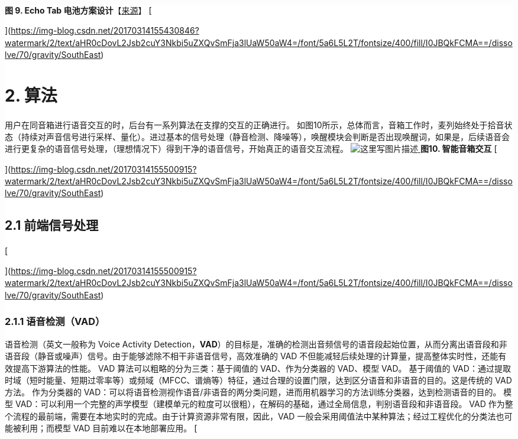 **图 9. Echo Tab 电池方案设计**【[来源](http://homeupgraded.com/2016/04/13/amazon-tap-vs-bose-soundlink-color-speaker/)】
[

](https://img-blog.csdn.net/20170314155430846?watermark/2/text/aHR0cDovL2Jsb2cuY3Nkbi5uZXQvSmFja3lUaW50aW4=/font/5a6L5L2T/fontsize/400/fill/I0JBQkFCMA==/dissolve/70/gravity/SouthEast)
# 2. 算法
[
](https://img-blog.csdn.net/20170314155430846?watermark/2/text/aHR0cDovL2Jsb2cuY3Nkbi5uZXQvSmFja3lUaW50aW4=/font/5a6L5L2T/fontsize/400/fill/I0JBQkFCMA==/dissolve/70/gravity/SouthEast)用户在同音箱进行语音交互的时，后台有一系列算法在支撑的交互的正确进行。
[
](https://img-blog.csdn.net/20170314155430846?watermark/2/text/aHR0cDovL2Jsb2cuY3Nkbi5uZXQvSmFja3lUaW50aW4=/font/5a6L5L2T/fontsize/400/fill/I0JBQkFCMA==/dissolve/70/gravity/SouthEast)如图10所示，总体而言，音箱工作时，麦列始终处于拾音状态（持续对声音信号进行采样、量化）。进过基本的信号处理（静音检测、降噪等），唤醒模块会判断是否出现唤醒词，如果是，后续语音会进行更复杂的语音信号处理，（理想情况下）得到干净的语音信号，开始真正的语音交互流程。
![这里写图片描述](https://img-blog.csdn.net/20170314155500915?watermark/2/text/aHR0cDovL2Jsb2cuY3Nkbi5uZXQvSmFja3lUaW50aW4=/font/5a6L5L2T/fontsize/400/fill/I0JBQkFCMA==/dissolve/70/gravity/SouthEast)[ ](https://img-blog.csdn.net/20170314155500915?watermark/2/text/aHR0cDovL2Jsb2cuY3Nkbi5uZXQvSmFja3lUaW50aW4=/font/5a6L5L2T/fontsize/400/fill/I0JBQkFCMA==/dissolve/70/gravity/SouthEast)
**图10. 智能音箱交互**
[

](https://img-blog.csdn.net/20170314155500915?watermark/2/text/aHR0cDovL2Jsb2cuY3Nkbi5uZXQvSmFja3lUaW50aW4=/font/5a6L5L2T/fontsize/400/fill/I0JBQkFCMA==/dissolve/70/gravity/SouthEast)
## 2.1 前端信号处理
[

](https://img-blog.csdn.net/20170314155500915?watermark/2/text/aHR0cDovL2Jsb2cuY3Nkbi5uZXQvSmFja3lUaW50aW4=/font/5a6L5L2T/fontsize/400/fill/I0JBQkFCMA==/dissolve/70/gravity/SouthEast)
### 2.1.1 语音检测（VAD）
[
](https://img-blog.csdn.net/20170314155500915?watermark/2/text/aHR0cDovL2Jsb2cuY3Nkbi5uZXQvSmFja3lUaW50aW4=/font/5a6L5L2T/fontsize/400/fill/I0JBQkFCMA==/dissolve/70/gravity/SouthEast)语音检测（英文一般称为 Voice Activity Detection，**VAD**）的目标是，准确的检测出音频信号的语音段起始位置，从而分离出语音段和非语音段（静音或噪声）信号。由于能够滤除不相干非语音信号，高效准确的 VAD 不但能减轻后续处理的计算量，提高整体实时性，还能有效提高下游算法的性能。
[
](https://img-blog.csdn.net/20170314155500915?watermark/2/text/aHR0cDovL2Jsb2cuY3Nkbi5uZXQvSmFja3lUaW50aW4=/font/5a6L5L2T/fontsize/400/fill/I0JBQkFCMA==/dissolve/70/gravity/SouthEast)VAD 算法可以粗略的分为三类：基于阈值的 VAD、作为分类器的 VAD、模型 VAD。
[
](https://img-blog.csdn.net/20170314155500915?watermark/2/text/aHR0cDovL2Jsb2cuY3Nkbi5uZXQvSmFja3lUaW50aW4=/font/5a6L5L2T/fontsize/400/fill/I0JBQkFCMA==/dissolve/70/gravity/SouthEast)基于阈值的 VAD：通过提取时域（短时能量、短期过零率等）或频域（MFCC、谱熵等）特征，通过合理的设置门限，达到区分语音和非语音的目的。这是传统的 VAD 方法。
作为分类器的 VAD：可以将语音检测视作语音/非语音的两分类问题，进而用机器学习的方法训练分类器，达到检测语音的目的。
模型 VAD：可以利用一个完整的声学模型（建模单元的粒度可以很粗），在解码的基础，通过全局信息，判别语音段和非语音段。
[
](https://img-blog.csdn.net/20170314155500915?watermark/2/text/aHR0cDovL2Jsb2cuY3Nkbi5uZXQvSmFja3lUaW50aW4=/font/5a6L5L2T/fontsize/400/fill/I0JBQkFCMA==/dissolve/70/gravity/SouthEast)VAD 作为整个流程的最前端，需要在本地实时的完成。由于计算资源非常有限，因此，VAD 一般会采用阈值法中某种算法；经过工程优化的分类法也可能被利用；而模型 VAD 目前难以在本地部署应用。
[
